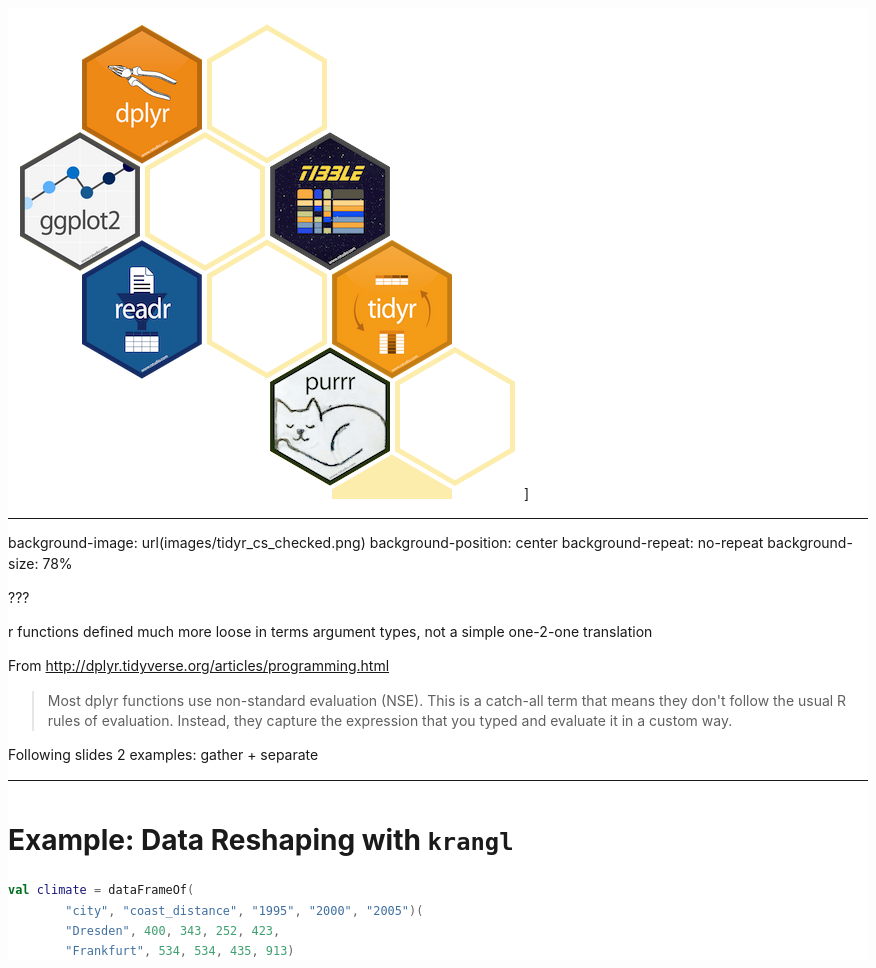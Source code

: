 ![](images/tidyverse.png)
]


---
background-image: url(images/tidyr_cs_checked.png)
background-position: center
background-repeat: no-repeat
background-size: 78%


???

r functions defined much more loose in terms argument types, not a simple one-2-one translation

From http://dplyr.tidyverse.org/articles/programming.html

> Most dplyr functions use non-standard evaluation (NSE). This is a catch-all term that means they don't follow the usual R rules of evaluation. Instead, they capture the expression that you typed and evaluate it in a custom way.

Following slides 2 examples: gather + separate

---
# Example: Data Reshaping with `krangl`

```kotlin
val climate = dataFrameOf(
        "city", "coast_distance", "1995", "2000", "2005")(
        "Dresden", 400, 343, 252, 423,
        "Frankfurt", 534, 534, 435, 913)
```

